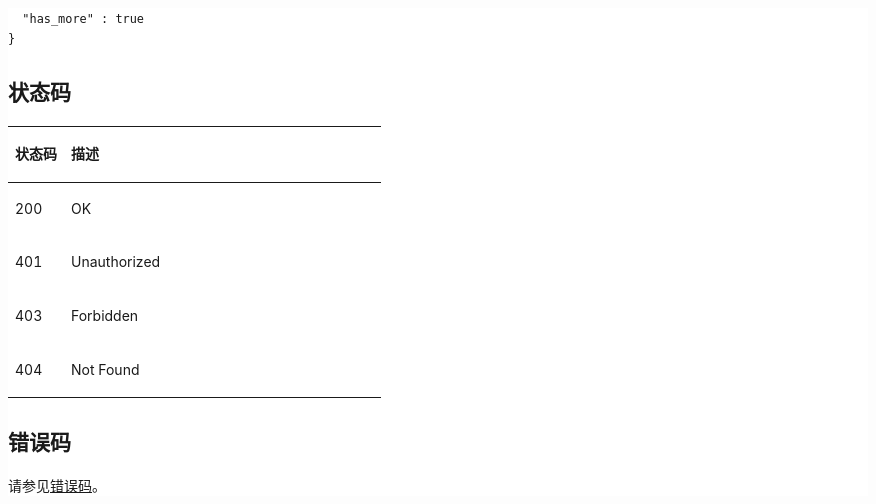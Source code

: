 ```
  "has_more" : true
}
```

## 状态码

<a name="status_code"></a>
<table><thead align="left"><tr><th class="cellrowborder" valign="top" width="15%" id="mcps1.1.3.1.1"><p>状态码 </p>
</th>
<th class="cellrowborder" valign="top" width="85%" id="mcps1.1.3.1.2"><p>描述</p>
</th>
</tr>
</thead>
<tbody><tr><td class="cellrowborder" valign="top" width="15%" headers="mcps1.1.3.1.1 "><p>200</p>
</td>
<td class="cellrowborder" valign="top" width="85%" headers="mcps1.1.3.1.2 "><p>OK</p>
</td>
</tr>
<tr><td class="cellrowborder" valign="top" width="15%" headers="mcps1.1.3.1.1 "><p>401</p>
</td>
<td class="cellrowborder" valign="top" width="85%" headers="mcps1.1.3.1.2 "><p>Unauthorized</p>
</td>
</tr>
<tr><td class="cellrowborder" valign="top" width="15%" headers="mcps1.1.3.1.1 "><p>403</p>
</td>
<td class="cellrowborder" valign="top" width="85%" headers="mcps1.1.3.1.2 "><p>Forbidden</p>
</td>
</tr>
<tr><td class="cellrowborder" valign="top" width="15%" headers="mcps1.1.3.1.1 "><p>404</p>
</td>
<td class="cellrowborder" valign="top" width="85%" headers="mcps1.1.3.1.2 "><p>Not Found</p>
</td>
</tr>
</tbody>
</table>

## 错误码

请参见[错误码](错误码.md)。

